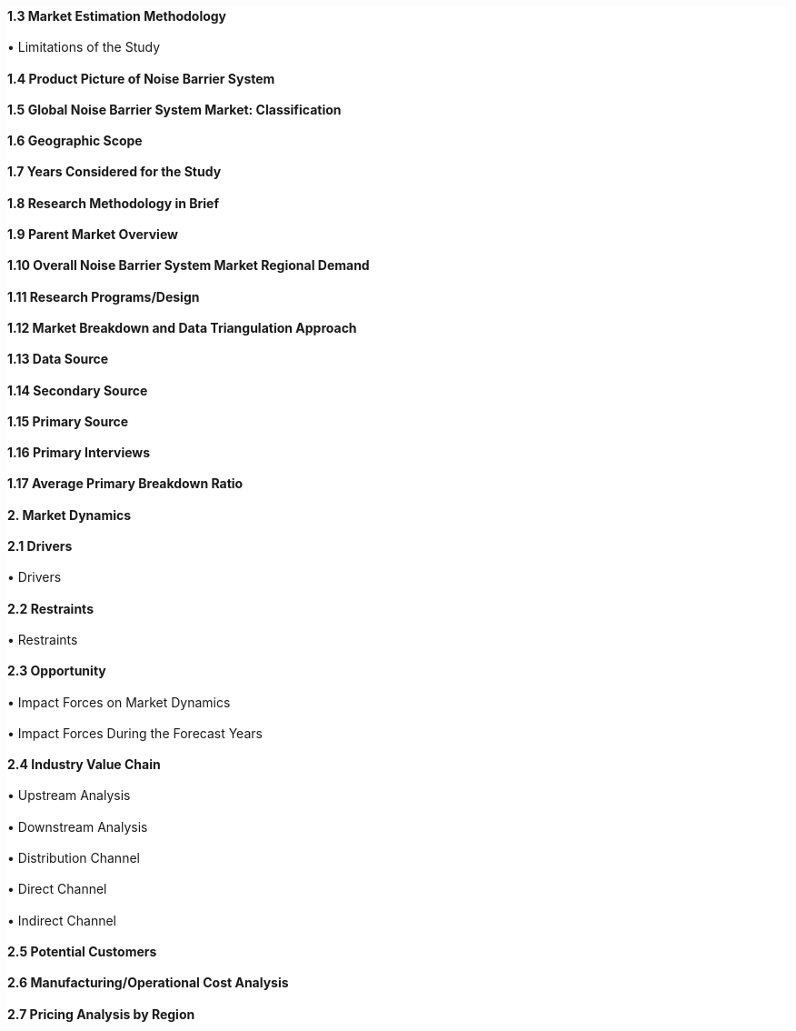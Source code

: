<strong>1.3 Market Estimation Methodology</strong>

• Limitations of the Study

<strong>1.4 Product Picture of Noise Barrier System</strong>

<strong>1.5 Global Noise Barrier System Market: Classification</strong>

<strong>1.6 Geographic Scope</strong>

<strong>1.7 Years Considered for the Study</strong>

<strong>1.8 Research Methodology in Brief</strong>

<strong>1.9 Parent Market Overview</strong>

<strong>1.10 Overall Noise Barrier System Market Regional Demand</strong>

<strong>1.11 Research Programs/Design</strong>

<strong>1.12 Market Breakdown and Data Triangulation Approach</strong>

<strong>1.13 Data Source</strong>

<strong>1.14 Secondary Source</strong>

<strong>1.15 Primary Source</strong>

<strong>1.16 Primary Interviews</strong>

<strong>1.17 Average Primary Breakdown Ratio</strong>

<strong>2. Market Dynamics</strong>

<strong>2.1 Drivers</strong>

• Drivers

<strong>2.2 Restraints</strong>

• Restraints

<strong>2.3 Opportunity</strong>

• Impact Forces on Market Dynamics

• Impact Forces During the Forecast Years

<strong>2.4 Industry Value Chain</strong>

• Upstream Analysis

• Downstream Analysis

• Distribution Channel

• Direct Channel

• Indirect Channel

<strong>2.5 Potential Customers</strong>

<strong>2.6 Manufacturing/Operational Cost Analysis</strong>

<strong>2.7 Pricing Analysis by Region</strong>
